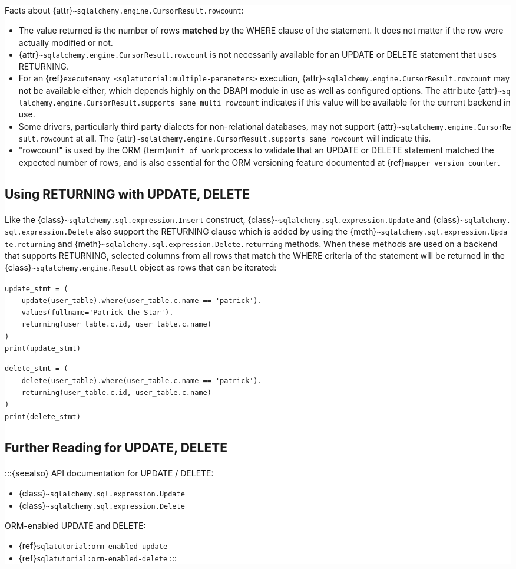 Facts about {attr}`~sqlalchemy.engine.CursorResult.rowcount`:

- The value returned is the number of rows **matched** by the WHERE clause of
  the statement.   It does not matter if the row were actually modified or not.
- {attr}`~sqlalchemy.engine.CursorResult.rowcount` is not necessarily available for an UPDATE
  or DELETE statement that uses RETURNING.
- For an {ref}`executemany <sqlatutorial:multiple-parameters>` execution,
  {attr}`~sqlalchemy.engine.CursorResult.rowcount` may not be available either, which depends
  highly on the DBAPI module in use as well as configured options.  The
  attribute {attr}`~sqlalchemy.engine.CursorResult.supports_sane_multi_rowcount` indicates
  if this value will be available for the current backend in use.
- Some drivers, particularly third party dialects for non-relational databases,
  may not support {attr}`~sqlalchemy.engine.CursorResult.rowcount` at all.   The
  {attr}`~sqlalchemy.engine.CursorResult.supports_sane_rowcount` will indicate this.
- "rowcount" is used by the ORM {term}`unit of work` process to validate that
  an UPDATE or DELETE statement matched the expected number of rows, and is
  also essential for the ORM versioning feature documented at
  {ref}`mapper_version_counter`.

## Using RETURNING with UPDATE, DELETE

Like the {class}`~sqlalchemy.sql.expression.Insert` construct, {class}`~sqlalchemy.sql.expression.Update` and {class}`~sqlalchemy.sql.expression.Delete`
also support the RETURNING clause which is added by using the
{meth}`~sqlalchemy.sql.expression.Update.returning` and {meth}`~sqlalchemy.sql.expression.Delete.returning` methods.
When these methods are used on a backend that supports RETURNING, selected
columns from all rows that match the WHERE criteria of the statement
will be returned in the {class}`~sqlalchemy.engine.Result` object as rows that can
be iterated:

```{code-cell} ipython3
update_stmt = (
    update(user_table).where(user_table.c.name == 'patrick').
    values(fullname='Patrick the Star').
    returning(user_table.c.id, user_table.c.name)
)
print(update_stmt)
```

```{code-cell} ipython3
delete_stmt = (
    delete(user_table).where(user_table.c.name == 'patrick').
    returning(user_table.c.id, user_table.c.name)
)
print(delete_stmt)
```

## Further Reading for UPDATE, DELETE

:::{seealso}
API documentation for UPDATE / DELETE:

- {class}`~sqlalchemy.sql.expression.Update`
- {class}`~sqlalchemy.sql.expression.Delete`

ORM-enabled UPDATE and DELETE:

- {ref}`sqlatutorial:orm-enabled-update`
- {ref}`sqlatutorial:orm-enabled-delete`
:::
